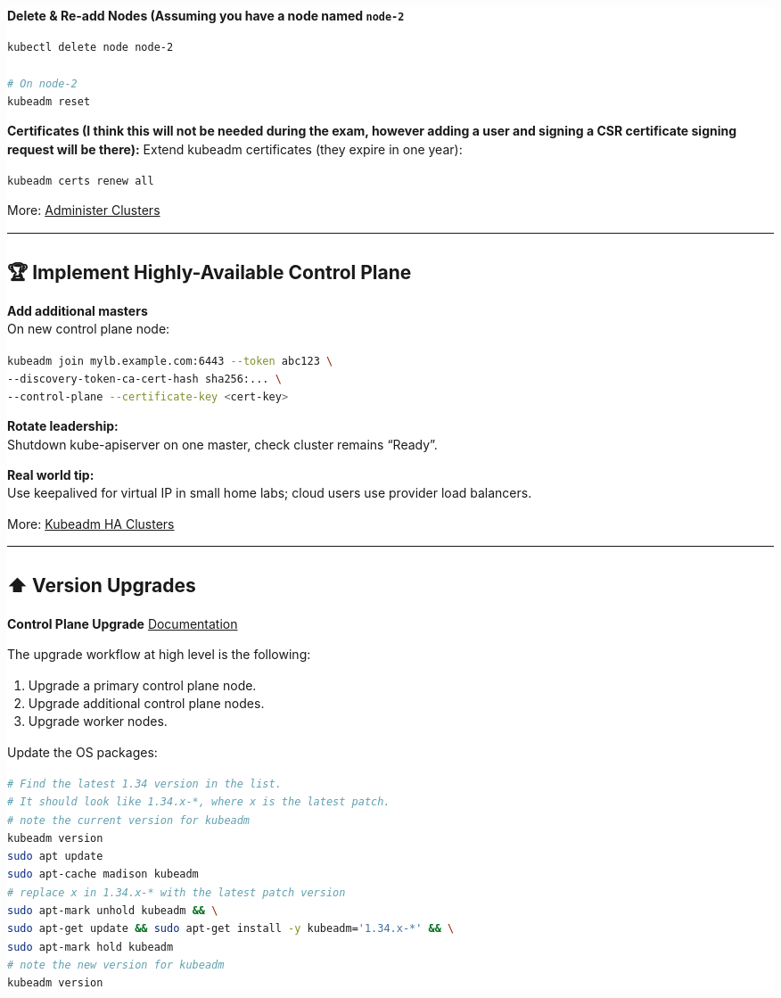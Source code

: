 **Delete & Re-add Nodes (Assuming you have a node named `node-2`**

```bash
kubectl delete node node-2

# On node-2
kubeadm reset
```

**Certificates (I think this will not be needed during the exam, however adding a user and signing a CSR certificate signing request will be there):**
Extend kubeadm certificates (they expire in one year):

```bash
kubeadm certs renew all
```

More: [Administer Clusters](https://kubernetes.io/docs/tasks/administer-cluster/)

---

## 🏆 Implement Highly-Available Control Plane

**Add additional masters**  
On new control plane node:

```bash
kubeadm join mylb.example.com:6443 --token abc123 \
--discovery-token-ca-cert-hash sha256:... \
--control-plane --certificate-key <cert-key>
```

**Rotate leadership:**  
Shutdown kube-apiserver on one master, check cluster remains “Ready”.

**Real world tip:**  
Use keepalived for virtual IP in small home labs; cloud users use provider load balancers.

More: [Kubeadm HA Clusters](https://kubernetes.io/docs/setup/production-environment/tools/kubeadm/high-availability/)

---

## ⬆️ Version Upgrades

**Control Plane Upgrade**
[Documentation](https://kubernetes.io/docs/tasks/administer-cluster/kubeadm/kubeadm-upgrade/)

The upgrade workflow at high level is the following:

1) Upgrade a primary control plane node.
2) Upgrade additional control plane nodes.
3) Upgrade worker nodes.

Update the OS packages:

```bash
# Find the latest 1.34 version in the list.
# It should look like 1.34.x-*, where x is the latest patch.
# note the current version for kubeadm
kubeadm version
sudo apt update
sudo apt-cache madison kubeadm
# replace x in 1.34.x-* with the latest patch version
sudo apt-mark unhold kubeadm && \
sudo apt-get update && sudo apt-get install -y kubeadm='1.34.x-*' && \
sudo apt-mark hold kubeadm
# note the new version for kubeadm
kubeadm version
```
